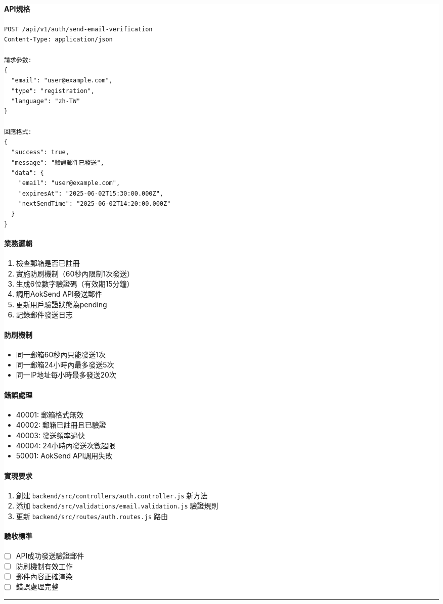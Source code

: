 #### **API規格**
```
POST /api/v1/auth/send-email-verification
Content-Type: application/json

請求參數:
{
  "email": "user@example.com",
  "type": "registration",
  "language": "zh-TW"
}

回應格式:
{
  "success": true,
  "message": "驗證郵件已發送",
  "data": {
    "email": "user@example.com",
    "expiresAt": "2025-06-02T15:30:00.000Z",
    "nextSendTime": "2025-06-02T14:20:00.000Z"
  }
}
```

#### **業務邏輯**
1. 檢查郵箱是否已註冊
2. 實施防刷機制（60秒內限制1次發送）
3. 生成6位數字驗證碼（有效期15分鐘）
4. 調用AokSend API發送郵件
5. 更新用戶驗證狀態為pending
6. 記錄郵件發送日志

#### **防刷機制**
- 同一郵箱60秒內只能發送1次
- 同一郵箱24小時內最多發送5次
- 同一IP地址每小時最多發送20次

#### **錯誤處理**
- 40001: 郵箱格式無效
- 40002: 郵箱已註冊且已驗證
- 40003: 發送頻率過快
- 40004: 24小時內發送次數超限
- 50001: AokSend API調用失敗

#### **實現要求**
1. 創建 `backend/src/controllers/auth.controller.js` 新方法
2. 添加 `backend/src/validations/email.validation.js` 驗證規則
3. 更新 `backend/src/routes/auth.routes.js` 路由

#### **驗收標準**
- [ ] API成功發送驗證郵件
- [ ] 防刷機制有效工作
- [ ] 郵件內容正確渲染
- [ ] 錯誤處理完整

---